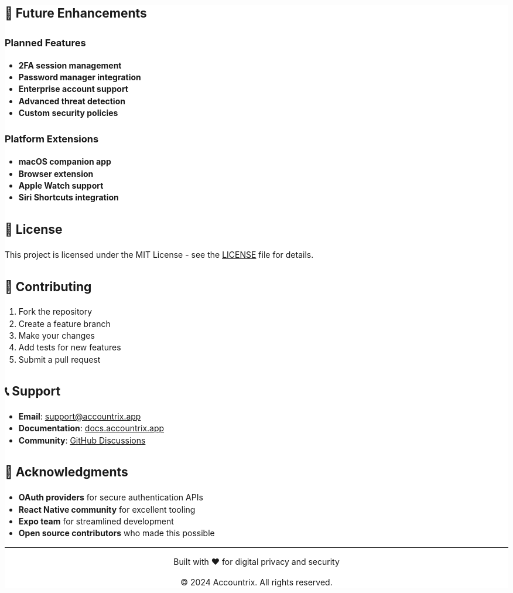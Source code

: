## 🚀 Future Enhancements

### Planned Features
- **2FA session management**
- **Password manager integration**
- **Enterprise account support**
- **Advanced threat detection**
- **Custom security policies**

### Platform Extensions
- **macOS companion app**
- **Browser extension**
- **Apple Watch support**
- **Siri Shortcuts integration**

## 📄 License

This project is licensed under the MIT License - see the [LICENSE](LICENSE) file for details.

## 🤝 Contributing

1. Fork the repository
2. Create a feature branch
3. Make your changes
4. Add tests for new features
5. Submit a pull request

## 📞 Support

- **Email**: support@accountrix.app
- **Documentation**: [docs.accountrix.app](https://docs.accountrix.app)
- **Community**: [GitHub Discussions](https://github.com/yourusername/accountrix/discussions)

## 🙏 Acknowledgments

- **OAuth providers** for secure authentication APIs
- **React Native community** for excellent tooling
- **Expo team** for streamlined development
- **Open source contributors** who made this possible

---

<div align="center">
  <p>Built with ❤️ for digital privacy and security</p>
  <p>© 2024 Accountrix. All rights reserved.</p>
</div>
